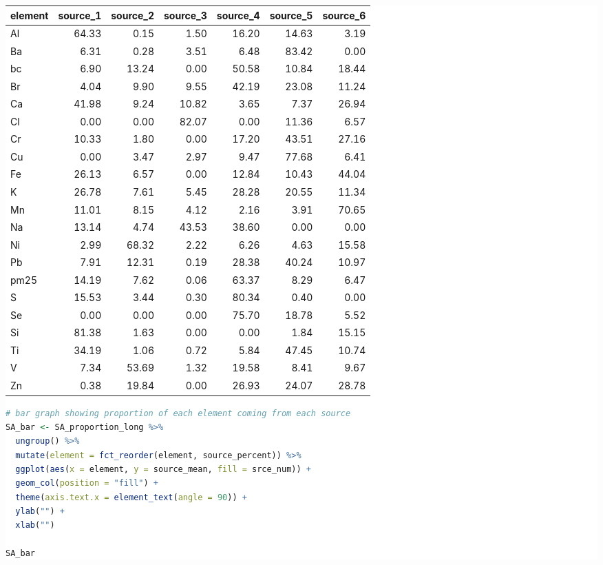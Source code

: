 
| element | source\_1 | source\_2 | source\_3 | source\_4 | source\_5 | source\_6 |
| :------ | --------: | --------: | --------: | --------: | --------: | --------: |
| Al      |     64.33 |      0.15 |      1.50 |     16.20 |     14.63 |      3.19 |
| Ba      |      6.31 |      0.28 |      3.51 |      6.48 |     83.42 |      0.00 |
| bc      |      6.90 |     13.24 |      0.00 |     50.58 |     10.84 |     18.44 |
| Br      |      4.04 |      9.90 |      9.55 |     42.19 |     23.08 |     11.24 |
| Ca      |     41.98 |      9.24 |     10.82 |      3.65 |      7.37 |     26.94 |
| Cl      |      0.00 |      0.00 |     82.07 |      0.00 |     11.36 |      6.57 |
| Cr      |     10.33 |      1.80 |      0.00 |     17.20 |     43.51 |     27.16 |
| Cu      |      0.00 |      3.47 |      2.97 |      9.47 |     77.68 |      6.41 |
| Fe      |     26.13 |      6.57 |      0.00 |     12.84 |     10.43 |     44.04 |
| K       |     26.78 |      7.61 |      5.45 |     28.28 |     20.55 |     11.34 |
| Mn      |     11.01 |      8.15 |      4.12 |      2.16 |      3.91 |     70.65 |
| Na      |     13.14 |      4.74 |     43.53 |     38.60 |      0.00 |      0.00 |
| Ni      |      2.99 |     68.32 |      2.22 |      6.26 |      4.63 |     15.58 |
| Pb      |      7.91 |     12.31 |      0.19 |     28.38 |     40.24 |     10.97 |
| pm25    |     14.19 |      7.62 |      0.06 |     63.37 |      8.29 |      6.47 |
| S       |     15.53 |      3.44 |      0.30 |     80.34 |      0.40 |      0.00 |
| Se      |      0.00 |      0.00 |      0.00 |     75.70 |     18.78 |      5.52 |
| Si      |     81.38 |      1.63 |      0.00 |      0.00 |      1.84 |     15.15 |
| Ti      |     34.19 |      1.06 |      0.72 |      5.84 |     47.45 |     10.74 |
| V       |      7.34 |     53.69 |      1.32 |     19.58 |      8.41 |      9.67 |
| Zn      |      0.38 |     19.84 |      0.00 |     26.93 |     24.07 |     28.78 |

``` r
# bar graph showing proportion of each element coming from each source
SA_bar <- SA_proportion_long %>% 
  ungroup() %>% 
  mutate(element = fct_reorder(element, source_percent)) %>% 
  ggplot(aes(x = element, y = source_mean, fill = srce_num)) +
  geom_col(position = "fill") +
  theme(axis.text.x = element_text(angle = 90)) +
  ylab("") +
  xlab("")

SA_bar
```
